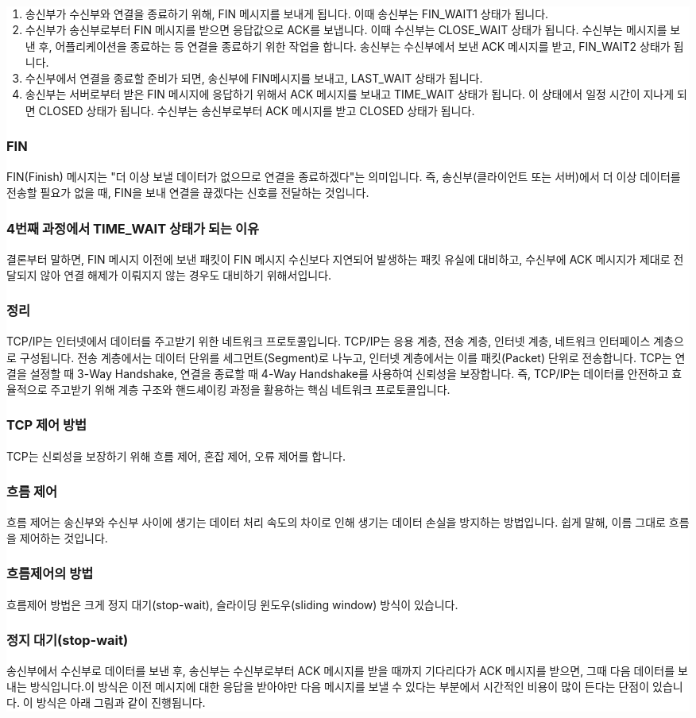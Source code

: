 1. 송신부가 수신부와 연결을 종료하기 위해, FIN 메시지를 보내게 됩니다. 이때 송신부는 FIN_WAIT1 상태가 됩니다.
2. 수신부가 송신부로부터 FIN 메시지를 받으면 응답값으로 ACK를 보냅니다. 이때 수신부는 CLOSE_WAIT 상태가 됩니다. 수신부는 메시지를 보낸 후, 어플리케이션을 종료하는 등 연결을 종료하기 위한 작업을 합니다. 송신부는 수신부에서 보낸 ACK 메시지를 받고, FIN_WAIT2 상태가 됩니다.
3. 수신부에서 연결을 종료할 준비가 되면, 송신부에 FIN메시지를 보내고, LAST_WAIT 상태가 됩니다.
4. 송신부는 서버로부터 받은 FIN 메시지에 응답하기 위해서 ACK 메시지를 보내고 TIME_WAIT 상태가 됩니다. 이 상태에서 일정 시간이 지나게 되면 CLOSED 상태가 됩니다. 수신부는 송신부로부터 ACK 메시지를 받고 CLOSED 상태가 됩니다.



### FIN

FIN(Finish) 메시지는 "더 이상 보낼 데이터가 없으므로 연결을 종료하겠다"는 의미입니다.
즉, 송신부(클라이언트 또는 서버)에서 더 이상 데이터를 전송할 필요가 없을 때, FIN을 보내 연결을 끊겠다는 신호를 전달하는 것입니다.
 
### 4번째 과정에서 TIME_WAIT 상태가 되는 이유
결론부터 말하면, FIN 메시지 이전에 보낸 패킷이 FIN 메시지 수신보다 지연되어 발생하는 패킷 유실에 대비하고, 수신부에 ACK 메시지가 제대로 전달되지 않아 연결 해제가 이뤄지지 않는 경우도 대비하기 위해서입니다.



### 정리
TCP/IP는 인터넷에서 데이터를 주고받기 위한 네트워크 프로토콜입니다.
TCP/IP는 응용 계층, 전송 계층, 인터넷 계층, 네트워크 인터페이스 계층으로 구성됩니다. 전송 계층에서는 데이터 단위를 세그먼트(Segment)로 나누고, 인터넷 계층에서는 이를 패킷(Packet) 단위로 전송합니다.
TCP는 연결을 설정할 때 3-Way Handshake, 연결을 종료할 때 4-Way Handshake를 사용하여 신뢰성을 보장합니다.
즉, TCP/IP는 데이터를 안전하고 효율적으로 주고받기 위해 계층 구조와 핸드셰이킹 과정을 활용하는 핵심 네트워크 프로토콜입니다.



### TCP 제어 방법
TCP는 신뢰성을 보장하기 위해 흐름 제어, 혼잡 제어, 오류 제어를 합니다.

### 흐름 제어
흐름 제어는 송신부와 수신부 사이에 생기는 데이터 처리 속도의 차이로 인해 생기는 데이터 손실을 방지하는 방법입니다.
쉽게 말해, 이름 그대로 흐름을 제어하는 것입니다.



### 흐름제어의 방법
흐름제어 방법은 크게 정지 대기(stop-wait), 슬라이딩 윈도우(sliding window) 방식이 있습니다.



### 정지 대기(stop-wait)
송신부에서 수신부로 데이터를 보낸 후, 송신부는 수신부로부터 ACK 메시지를 받을 때까지 기다리다가 ACK 메시지를 받으면, 그때 다음 데이터를 보내는 방식입니다.이 방식은 이전 메시지에 대한 응답을 받아야만 다음 메시지를 보낼 수 있다는 부분에서 시간적인 비용이 많이 든다는 단점이 있습니다.
이 방식은 아래 그림과 같이 진행됩니다.
